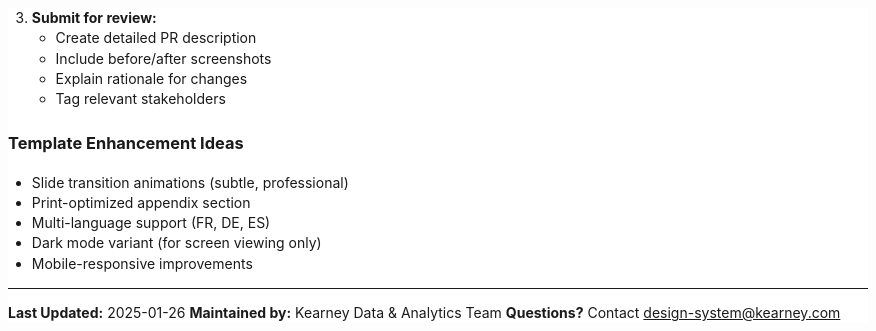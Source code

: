 3. **Submit for review:**
   - Create detailed PR description
   - Include before/after screenshots
   - Explain rationale for changes
   - Tag relevant stakeholders

### Template Enhancement Ideas
- Slide transition animations (subtle, professional)
- Print-optimized appendix section
- Multi-language support (FR, DE, ES)
- Dark mode variant (for screen viewing only)
- Mobile-responsive improvements

---

**Last Updated:** 2025-01-26
**Maintained by:** Kearney Data & Analytics Team
**Questions?** Contact design-system@kearney.com
